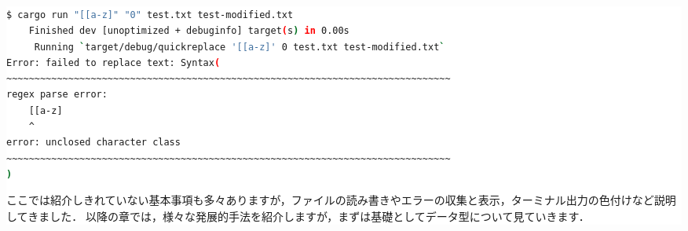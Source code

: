 ```bash
$ cargo run "[[a-z]" "0" test.txt test-modified.txt
    Finished dev [unoptimized + debuginfo] target(s) in 0.00s
     Running `target/debug/quickreplace '[[a-z]' 0 test.txt test-modified.txt`
Error: failed to replace text: Syntax(
~~~~~~~~~~~~~~~~~~~~~~~~~~~~~~~~~~~~~~~~~~~~~~~~~~~~~~~~~~~~~~~~~~~~~~~~~~~~~~~
regex parse error:
    [[a-z]
    ^
error: unclosed character class
~~~~~~~~~~~~~~~~~~~~~~~~~~~~~~~~~~~~~~~~~~~~~~~~~~~~~~~~~~~~~~~~~~~~~~~~~~~~~~~
)
```

ここでは紹介しきれていない基本事項も多々ありますが，ファイルの読み書きやエラーの収集と表示，ターミナル出力の色付けなど説明してきました．
以降の章では，様々な発展的手法を紹介しますが，まずは基礎としてデータ型について見ていきます．
